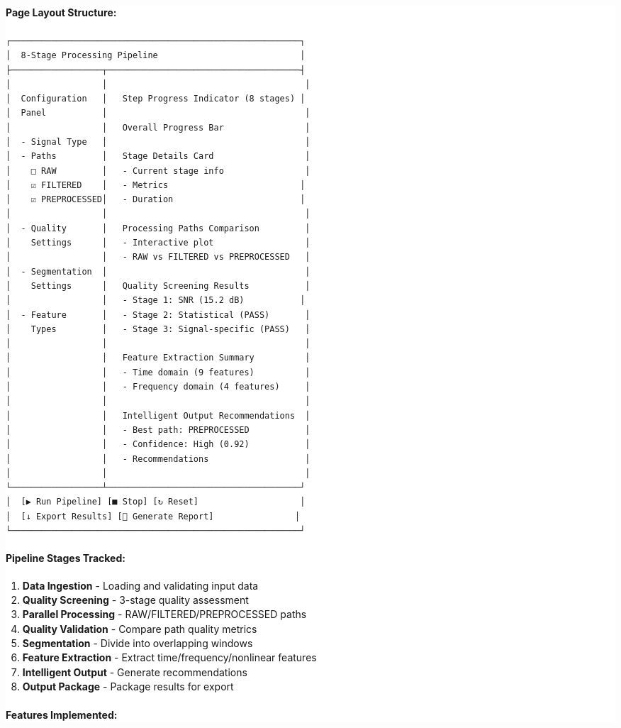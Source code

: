 #### Page Layout Structure:

```
┌─────────────────────────────────────────────────────────┐
│  8-Stage Processing Pipeline                            │
├──────────────────┬──────────────────────────────────────┤
│                  │                                       │
│  Configuration   │   Step Progress Indicator (8 stages) │
│  Panel           │                                       │
│                  │   Overall Progress Bar                │
│  - Signal Type   │                                       │
│  - Paths         │   Stage Details Card                  │
│    □ RAW         │   - Current stage info                │
│    ☑ FILTERED    │   - Metrics                          │
│    ☑ PREPROCESSED│   - Duration                         │
│                  │                                       │
│  - Quality       │   Processing Paths Comparison         │
│    Settings      │   - Interactive plot                  │
│                  │   - RAW vs FILTERED vs PREPROCESSED   │
│  - Segmentation  │                                       │
│    Settings      │   Quality Screening Results           │
│                  │   - Stage 1: SNR (15.2 dB)           │
│  - Feature       │   - Stage 2: Statistical (PASS)       │
│    Types         │   - Stage 3: Signal-specific (PASS)   │
│                  │                                       │
│                  │   Feature Extraction Summary          │
│                  │   - Time domain (9 features)          │
│                  │   - Frequency domain (4 features)     │
│                  │                                       │
│                  │   Intelligent Output Recommendations  │
│                  │   - Best path: PREPROCESSED           │
│                  │   - Confidence: High (0.92)           │
│                  │   - Recommendations                   │
│                  │                                       │
└──────────────────┴──────────────────────────────────────┘
│  [▶ Run Pipeline] [■ Stop] [↻ Reset]                    │
│  [↓ Export Results] [📄 Generate Report]                │
└─────────────────────────────────────────────────────────┘
```

#### Pipeline Stages Tracked:

1. **Data Ingestion** - Loading and validating input data
2. **Quality Screening** - 3-stage quality assessment
3. **Parallel Processing** - RAW/FILTERED/PREPROCESSED paths
4. **Quality Validation** - Compare path quality metrics
5. **Segmentation** - Divide into overlapping windows
6. **Feature Extraction** - Extract time/frequency/nonlinear features
7. **Intelligent Output** - Generate recommendations
8. **Output Package** - Package results for export

#### Features Implemented:
